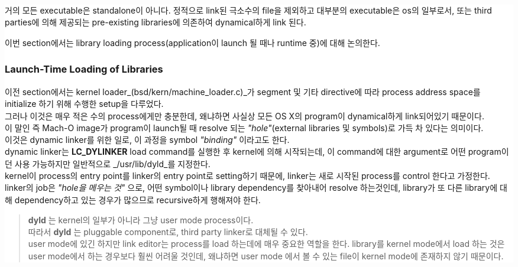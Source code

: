 거의 모든 executable은 standalone이 아니다. 정적으로 link된 극소수의 file을 제외하고 대부분의 executable은 os의 일부로서, 또는 third parties에 의해 제공되는 pre-existing libraries에 의존하여 dynamical하게 link 된다.

이번 section에서는 library loading process\(application이 launch 될 때나 runtime 중\)에 대해 논의한다. 



### Launch-Time Loading of Libraries

이전 section에서는 kernel loader_\(bsd/kern/machine\_loader.c\)_가 segment 및 기타 directive에 따라 process address space를 initialize 하기 위해 수행한 setup을 다루었다.   
그러나 이것은 매우 적은 수의 process에게만 충분한데, 왜냐하면 사실상 모든 OS X의 program이 dynamical하게 link되어있기 때문이다.   
이 말인 즉 Mach-O image가 program이 launch될 때 resolve 되는 _"hole"_\(external libraries 및 symbols\)로 가득 차 있다는 의미이다.   
이것은 dynamic linker를 위한 일로, 이 과정을 symbol _"binding"_ 이라고도 한다.   
dynamic linker는 **LC\_DYLINKER** load command를 실행한 후 kernel에 의해 시작되는데, 이 command에 대한 argument로 어떤 program이던 사용 가능하지만 일반적으로 _/usr/lib/dyld_를 지정한다.   
kernel이 process의 entry point를 linker의 entry point로 setting하기 때문에, linker는 새로 시작된 process를 control 한다고 가정한다.  
linker의 job은 _"hole을 메우는 것"_ 으로,  어떤 symbol이나 library dependency를 찾아내어 resolve 하는것인데, library가 또 다른 library에 대해 dependency하고 있는 경우가 많으므로 recursive하게 행해져야 한다.

> **dyld** 는 kernel의 일부가 아니라 그냥 user mode process이다.   
> 따라서 **dyld** 는 pluggable component로, third party linker로 대체될 수 있다.  
> user mode에 있긴 하지만 link editor는 process를 load 하는데에 매우 중요한 역할을 한다. library를 kernel mode에서 load 하는 것은 user mode에서 하는 경우보다 훨씬 어려울 것인데, 왜냐하면 user mode 에서 볼 수 있는 file이 kernel mode에 존재하지 않기 때문이다.

